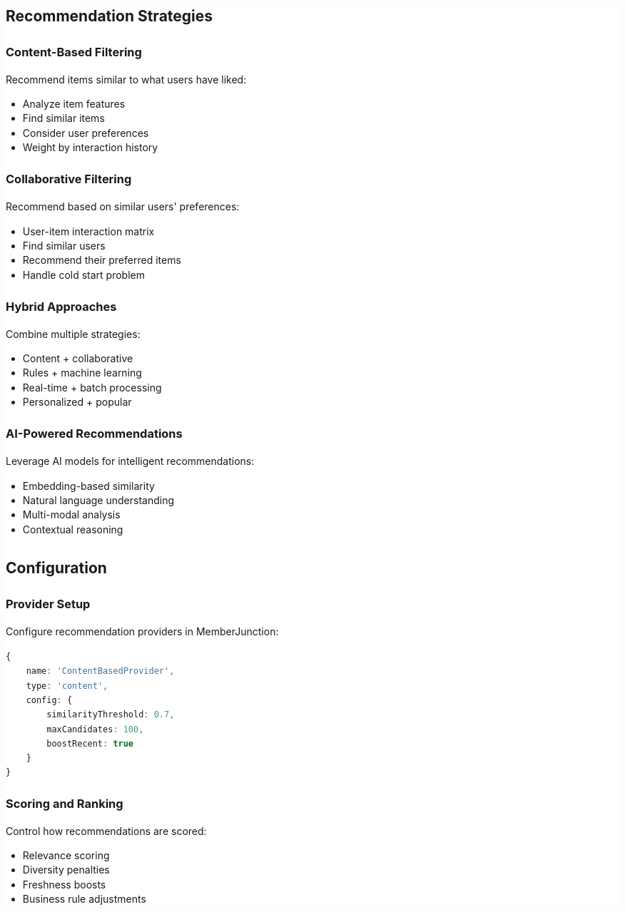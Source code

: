 ```typescript
```

## Recommendation Strategies

### Content-Based Filtering
Recommend items similar to what users have liked:
- Analyze item features
- Find similar items
- Consider user preferences
- Weight by interaction history

### Collaborative Filtering
Recommend based on similar users' preferences:
- User-item interaction matrix
- Find similar users
- Recommend their preferred items
- Handle cold start problem

### Hybrid Approaches
Combine multiple strategies:
- Content + collaborative
- Rules + machine learning
- Real-time + batch processing
- Personalized + popular

### AI-Powered Recommendations
Leverage AI models for intelligent recommendations:
- Embedding-based similarity
- Natural language understanding
- Multi-modal analysis
- Contextual reasoning

## Configuration

### Provider Setup
Configure recommendation providers in MemberJunction:
```typescript
{
    name: 'ContentBasedProvider',
    type: 'content',
    config: {
        similarityThreshold: 0.7,
        maxCandidates: 100,
        boostRecent: true
    }
}
```

### Scoring and Ranking
Control how recommendations are scored:
- Relevance scoring
- Diversity penalties
- Freshness boosts
- Business rule adjustments
